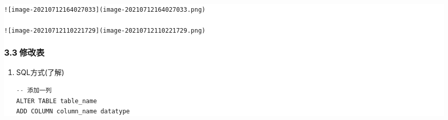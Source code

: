 
    ![image-20210712164027033](image-20210712164027033.png)

    ![image-20210712110221729](image-20210712110221729.png)

### 3.3 修改表

 1. SQL方式(了解)

    ```python
    -- 添加一列
    ALTER TABLE table_name
    ADD COLUMN column_name datatype
    
